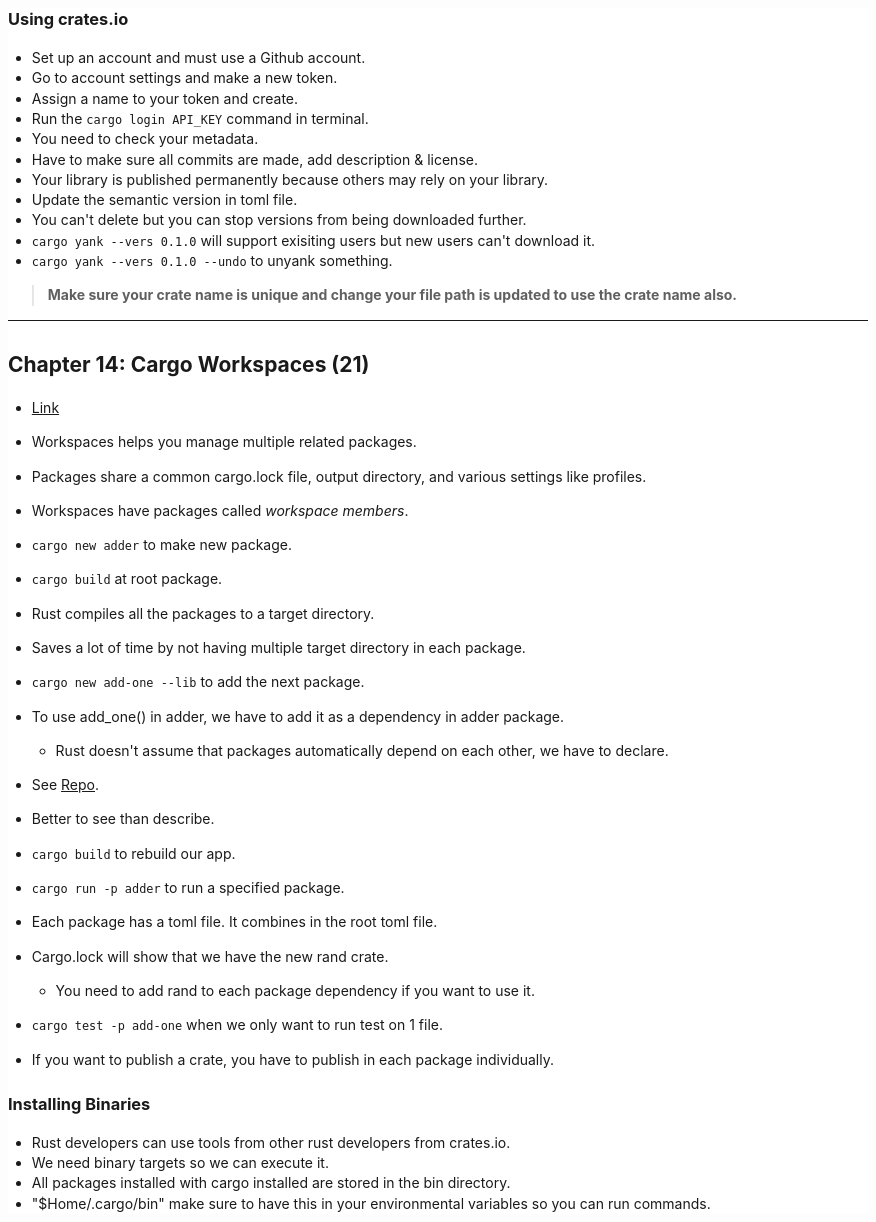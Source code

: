 ```rust
```

### Using crates.io

- Set up an account and must use a Github account.
- Go to account settings and make a new token.
- Assign a name to your token and create.
- Run the `cargo login API_KEY` command in terminal.
- You need to check your metadata.
- Have to make sure all commits are made, add description & license.
- Your library is published permanently because others may rely on your library.
- Update the semantic version in toml file.
- You can't delete but you can stop versions from being downloaded further.
- `cargo yank --vers 0.1.0` will support exisiting users but new users can't download it.
- `cargo yank --vers 0.1.0 --undo` to unyank something.

> **Make sure your crate name is unique and change your file path is updated to use the crate name also.**

---

## Chapter 14: Cargo Workspaces (21)

- [Link](https://www.youtube.com/watch?v=70_9IIsQfjs&list=PLai5B987bZ9CoVR-QEIN9foz4QCJ0H2Y8&index=21)

- Workspaces helps you manage multiple related packages.
- Packages share a common cargo.lock file, output directory, and various settings like profiles.

- Workspaces have packages called _workspace members_.
- `cargo new adder` to make new package.
- `cargo build` at root package.
- Rust compiles all the packages to a target directory.
- Saves a lot of time by not having multiple target directory in each package.
- `cargo new add-one --lib` to add the next package.
- To use add_one() in adder, we have to add it as a dependency in adder package.
  - Rust doesn't assume that packages automatically depend on each other, we have to declare.
- See [Repo](https://github.com/timh1203/rust_cargo_workspaces).
- Better to see than describe.
- `cargo build` to rebuild our app.
- `cargo run -p adder` to run a specified package.
- Each package has a toml file. It combines in the root toml file.
- Cargo.lock will show that we have the new rand crate.
  - You need to add rand to each package dependency if you want to use it.
- `cargo test -p add-one` when we only want to run test on 1 file.
- If you want to publish a crate, you have to publish in each package individually.

### Installing Binaries

- Rust developers can use tools from other rust developers from crates.io.
- We need binary targets so we can execute it.
- All packages installed with cargo installed are stored in the bin directory.
- "$Home/.cargo/bin" make sure to have this in your environmental variables so you can run commands.

